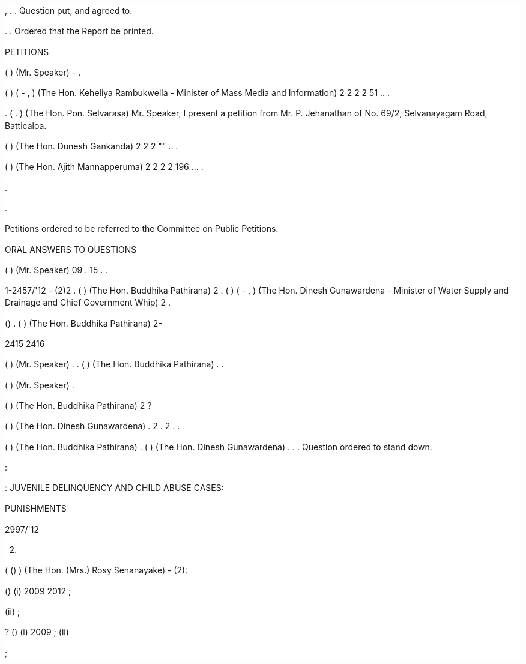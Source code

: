 , . . Question put, and agreed to.

. . Ordered that the Report be printed.

PETITIONS

( ) (Mr. Speaker) - .

( ) ( - , ) (The Hon. Keheliya Rambukwella - Minister of Mass Media and Information) 2 2 2 2 51 .. .

. ( . ) (The Hon. Pon. Selvarasa) Mr. Speaker, I present a petition from Mr. P. Jehanathan of No. 69/2, Selvanayagam Road, Batticaloa.

( ) (The Hon. Dunesh Gankanda) 2 2 2 "" .. .

( ) (The Hon. Ajith Mannapperuma) 2 2 2 2 196 ... .

.

.

Petitions ordered to be referred to the Committee on Public Petitions.

ORAL ANSWERS TO QUESTIONS

( ) (Mr. Speaker) 09 . 15 . .

1-2457/'12 - (2)2 . ( ) (The Hon. Buddhika Pathirana) 2 . ( ) ( - , ) (The Hon. Dinesh Gunawardena - Minister of Water Supply and Drainage and Chief Government Whip) 2 .

() . ( ) (The Hon. Buddhika Pathirana) 2-

2415 2416

( ) (Mr. Speaker) . . ( ) (The Hon. Buddhika Pathirana) . .

( ) (Mr. Speaker) .

( ) (The Hon. Buddhika Pathirana) 2 ?

( ) (The Hon. Dinesh Gunawardena) . 2 . 2 . .

( ) (The Hon. Buddhika Pathirana) . ( ) (The Hon. Dinesh Gunawardena) . . . Question ordered to stand down.

:

: JUVENILE DELINQUENCY AND CHILD ABUSE CASES:

PUNISHMENTS

2997/'12

2.

( () ) (The Hon. (Mrs.) Rosy Senanayake) - (2):

() (i) 2009 2012 ;

(ii) ;

? () (i) 2009 ; (ii)

;
